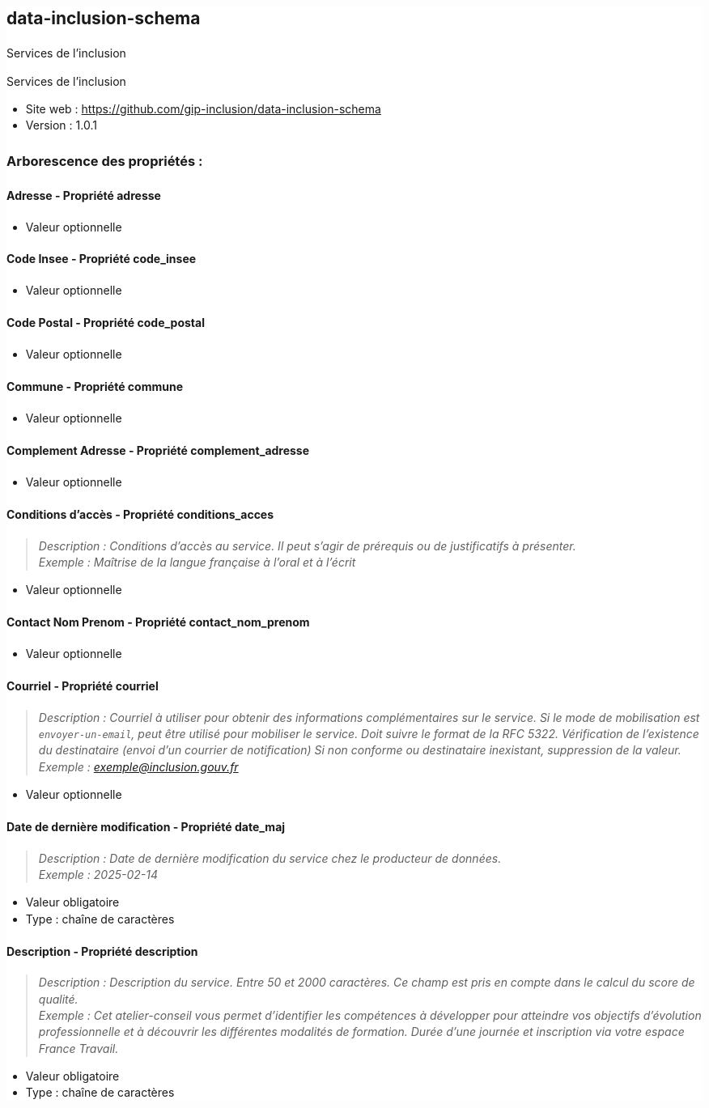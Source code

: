 <MenuSchema />

## data-inclusion-schema

Services de l’inclusion

Services de l’inclusion

- Site web : https://github.com/gip-inclusion/data-inclusion-schema
- Version : 1.0.1

### Arborescence des propriétés :

#### Adresse - Propriété adresse
- Valeur optionnelle

#### Code Insee - Propriété code_insee
- Valeur optionnelle

#### Code Postal - Propriété code_postal
- Valeur optionnelle

#### Commune - Propriété commune
- Valeur optionnelle

#### Complement Adresse - Propriété complement_adresse
- Valeur optionnelle

#### Conditions d’accès - Propriété conditions_acces
> *Description : Conditions d’accès au service.  Il peut s’agir de prérequis ou de justificatifs à présenter.*<br>
> *Exemple : Maîtrise de la langue française à l’oral et à l’écrit*
- Valeur optionnelle

#### Contact Nom Prenom - Propriété contact_nom_prenom
- Valeur optionnelle

#### Courriel - Propriété courriel
> *Description : Courriel à utiliser pour obtenir des informations complémentaires sur le service. Si le mode de mobilisation est `envoyer-un-email`, peut être utilisé pour mobiliser le service.  Doit suivre le format de la RFC 5322. Vérification de l’existence du destinataire (envoi d’un courrier de notification)  Si non conforme ou destinataire inexistant, suppression de la valeur.*<br>
> *Exemple : exemple@inclusion.gouv.fr*
- Valeur optionnelle

#### Date de dernière modification - Propriété date_maj
> *Description : Date de dernière modification du service chez le producteur de données.*<br>
> *Exemple : 2025-02-14*
- Valeur obligatoire
- Type : chaîne de caractères

#### Description - Propriété description
> *Description : Description du service.  Entre 50 et 2000 caractères.  Ce champ est pris en compte dans le calcul du score de qualité.*<br>
> *Exemple : Cet atelier-conseil vous permet d’identifier les compétences à développer pour atteindre vos objectifs d’évolution professionnelle et à découvrir les différentes modalités de formation.  Durée d’une journée et inscription via votre espace France Travail.*
- Valeur obligatoire
- Type : chaîne de caractères
